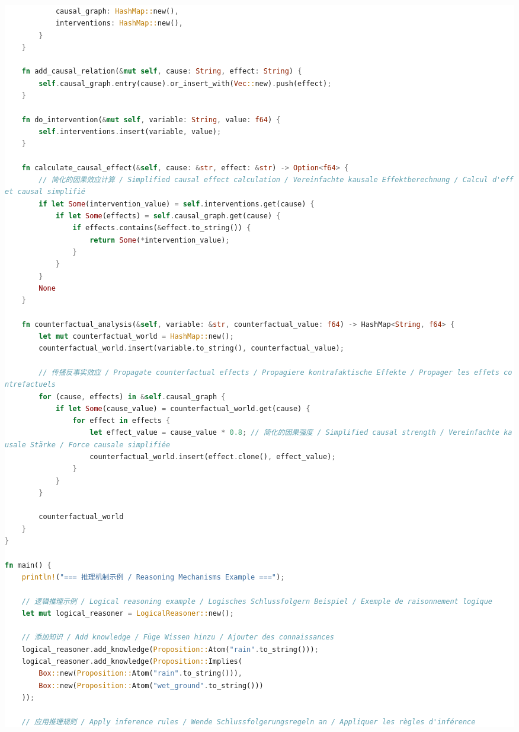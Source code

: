 ```rust
            causal_graph: HashMap::new(),
            interventions: HashMap::new(),
        }
    }

    fn add_causal_relation(&mut self, cause: String, effect: String) {
        self.causal_graph.entry(cause).or_insert_with(Vec::new).push(effect);
    }

    fn do_intervention(&mut self, variable: String, value: f64) {
        self.interventions.insert(variable, value);
    }

    fn calculate_causal_effect(&self, cause: &str, effect: &str) -> Option<f64> {
        // 简化的因果效应计算 / Simplified causal effect calculation / Vereinfachte kausale Effektberechnung / Calcul d'effet causal simplifié
        if let Some(intervention_value) = self.interventions.get(cause) {
            if let Some(effects) = self.causal_graph.get(cause) {
                if effects.contains(&effect.to_string()) {
                    return Some(*intervention_value);
                }
            }
        }
        None
    }

    fn counterfactual_analysis(&self, variable: &str, counterfactual_value: f64) -> HashMap<String, f64> {
        let mut counterfactual_world = HashMap::new();
        counterfactual_world.insert(variable.to_string(), counterfactual_value);
        
        // 传播反事实效应 / Propagate counterfactual effects / Propagiere kontrafaktische Effekte / Propager les effets contrefactuels
        for (cause, effects) in &self.causal_graph {
            if let Some(cause_value) = counterfactual_world.get(cause) {
                for effect in effects {
                    let effect_value = cause_value * 0.8; // 简化的因果强度 / Simplified causal strength / Vereinfachte kausale Stärke / Force causale simplifiée
                    counterfactual_world.insert(effect.clone(), effect_value);
                }
            }
        }
        
        counterfactual_world
    }
}

fn main() {
    println!("=== 推理机制示例 / Reasoning Mechanisms Example ===");
    
    // 逻辑推理示例 / Logical reasoning example / Logisches Schlussfolgern Beispiel / Exemple de raisonnement logique
    let mut logical_reasoner = LogicalReasoner::new();
    
    // 添加知识 / Add knowledge / Füge Wissen hinzu / Ajouter des connaissances
    logical_reasoner.add_knowledge(Proposition::Atom("rain".to_string()));
    logical_reasoner.add_knowledge(Proposition::Implies(
        Box::new(Proposition::Atom("rain".to_string())),
        Box::new(Proposition::Atom("wet_ground".to_string()))
    ));
    
    // 应用推理规则 / Apply inference rules / Wende Schlussfolgerungsregeln an / Appliquer les règles d'inférence
```